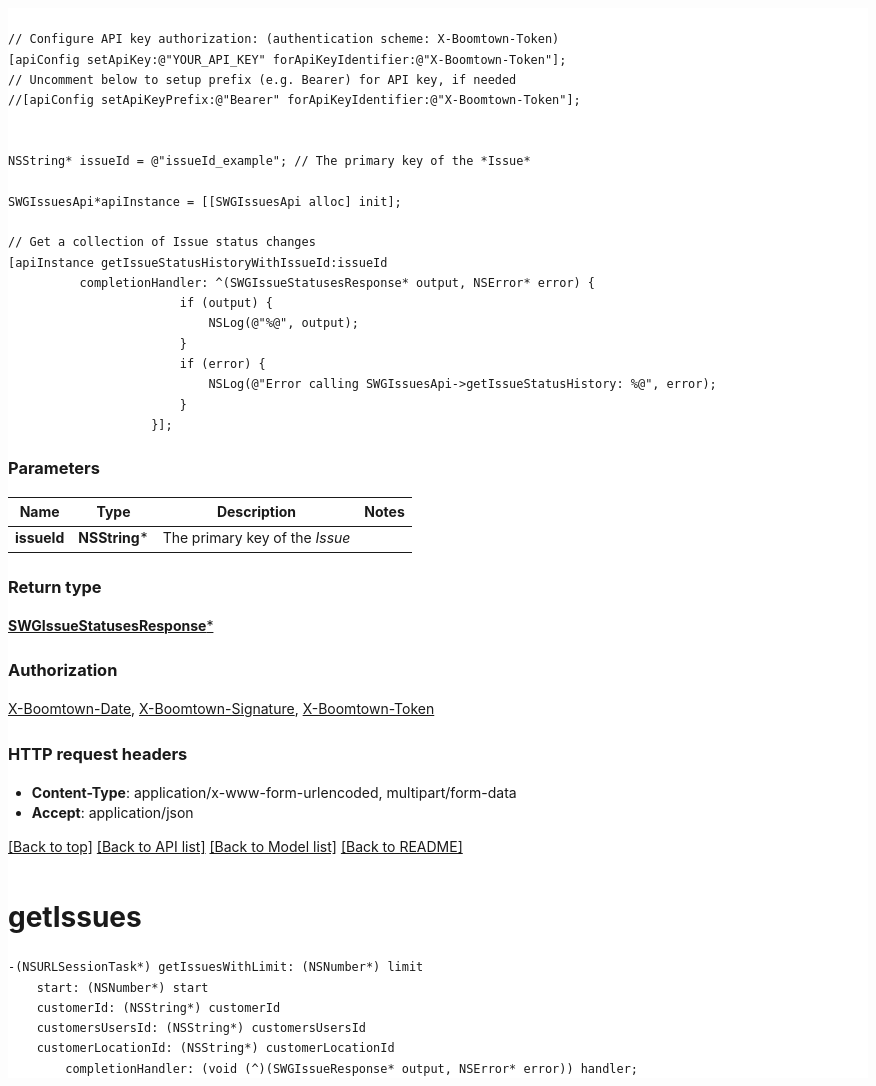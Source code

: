 ```objc

// Configure API key authorization: (authentication scheme: X-Boomtown-Token)
[apiConfig setApiKey:@"YOUR_API_KEY" forApiKeyIdentifier:@"X-Boomtown-Token"];
// Uncomment below to setup prefix (e.g. Bearer) for API key, if needed
//[apiConfig setApiKeyPrefix:@"Bearer" forApiKeyIdentifier:@"X-Boomtown-Token"];


NSString* issueId = @"issueId_example"; // The primary key of the *Issue*

SWGIssuesApi*apiInstance = [[SWGIssuesApi alloc] init];

// Get a collection of Issue status changes
[apiInstance getIssueStatusHistoryWithIssueId:issueId
          completionHandler: ^(SWGIssueStatusesResponse* output, NSError* error) {
                        if (output) {
                            NSLog(@"%@", output);
                        }
                        if (error) {
                            NSLog(@"Error calling SWGIssuesApi->getIssueStatusHistory: %@", error);
                        }
                    }];
```

### Parameters

Name | Type | Description  | Notes
------------- | ------------- | ------------- | -------------
 **issueId** | **NSString***| The primary key of the *Issue* | 

### Return type

[**SWGIssueStatusesResponse***](SWGIssueStatusesResponse.md)

### Authorization

[X-Boomtown-Date](../README.md#X-Boomtown-Date), [X-Boomtown-Signature](../README.md#X-Boomtown-Signature), [X-Boomtown-Token](../README.md#X-Boomtown-Token)

### HTTP request headers

 - **Content-Type**: application/x-www-form-urlencoded, multipart/form-data
 - **Accept**: application/json

[[Back to top]](#) [[Back to API list]](../README.md#documentation-for-api-endpoints) [[Back to Model list]](../README.md#documentation-for-models) [[Back to README]](../README.md)

# **getIssues**
```objc
-(NSURLSessionTask*) getIssuesWithLimit: (NSNumber*) limit
    start: (NSNumber*) start
    customerId: (NSString*) customerId
    customersUsersId: (NSString*) customersUsersId
    customerLocationId: (NSString*) customerLocationId
        completionHandler: (void (^)(SWGIssueResponse* output, NSError* error)) handler;
```
